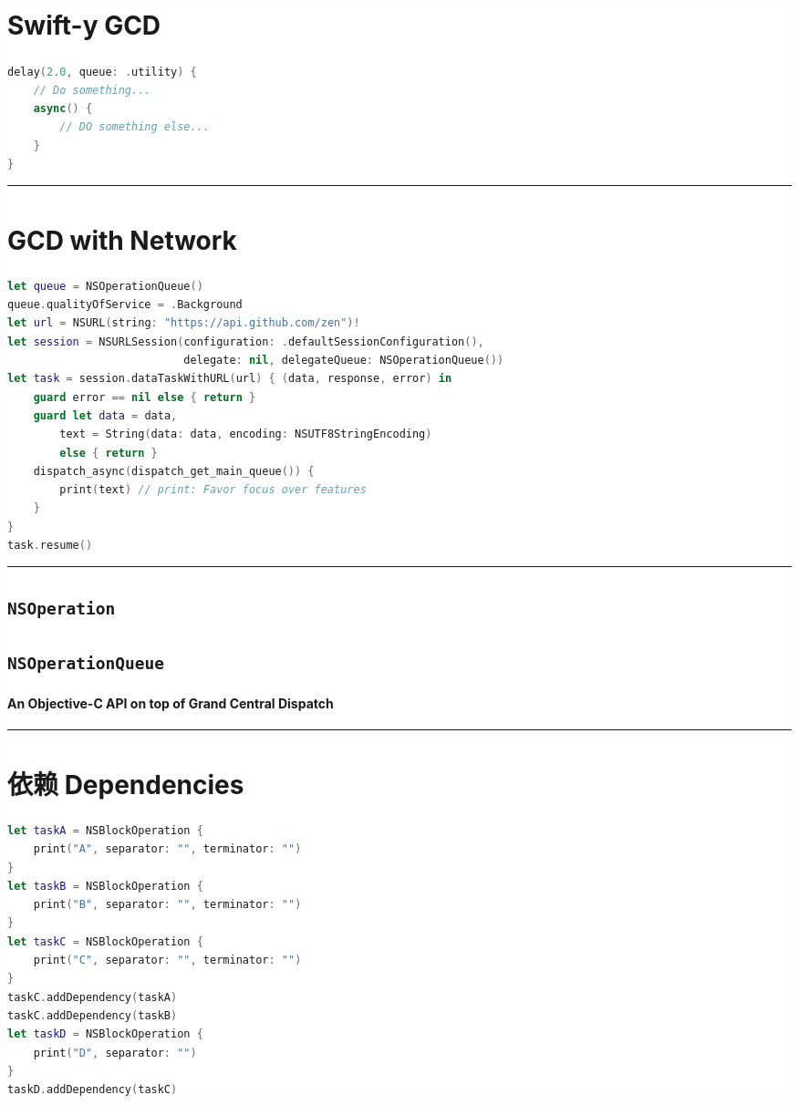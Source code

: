 
# Swift-y GCD

```swift
delay(2.0, queue: .utility) {
    // Do something...
    async() {
        // DO something else...
    }
}
```

---

# GCD with Network

```swift
let queue = NSOperationQueue()
queue.qualityOfService = .Background
let url = NSURL(string: "https://api.github.com/zen")!
let session = NSURLSession(configuration: .defaultSessionConfiguration(), 
					       delegate: nil, delegateQueue: NSOperationQueue())
let task = session.dataTaskWithURL(url) { (data, response, error) in
    guard error == nil else { return }
    guard let data = data,
        text = String(data: data, encoding: NSUTF8StringEncoding)
        else { return }
    dispatch_async(dispatch_get_main_queue()) {
        print(text) // print: Favor focus over features
    }
}
task.resume()
```

---

## `NSOperation`
## `NSOperationQueue`
#### An Objective-C API on top of Grand Central Dispatch

---

# 依赖 Dependencies

```swift
let taskA = NSBlockOperation {
    print("A", separator: "", terminator: "")
}
let taskB = NSBlockOperation {
    print("B", separator: "", terminator: "")
}
let taskC = NSBlockOperation {
    print("C", separator: "", terminator: "")
}
taskC.addDependency(taskA)
taskC.addDependency(taskB)
let taskD = NSBlockOperation {
    print("D", separator: "")
}
taskD.addDependency(taskC)
```
